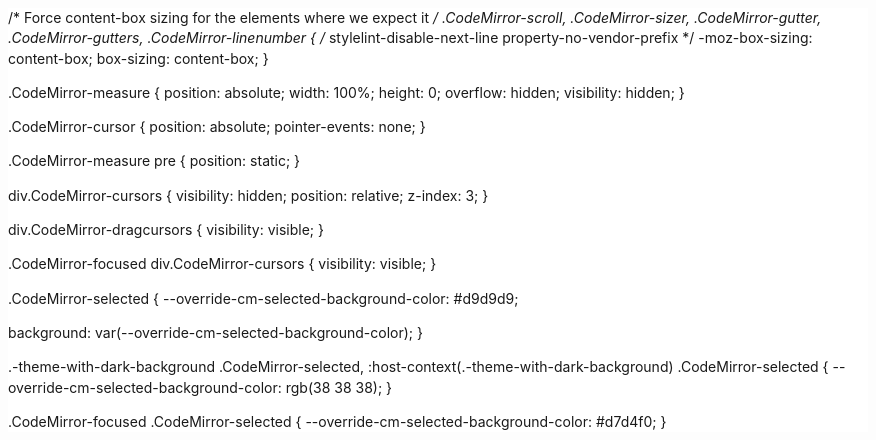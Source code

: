 /* Force content-box sizing for the elements where we expect it */
.CodeMirror-scroll,
.CodeMirror-sizer,
.CodeMirror-gutter,
.CodeMirror-gutters,
.CodeMirror-linenumber {
  /* stylelint-disable-next-line property-no-vendor-prefix */
  -moz-box-sizing: content-box;
  box-sizing: content-box;
}

.CodeMirror-measure {
  position: absolute;
  width: 100%;
  height: 0;
  overflow: hidden;
  visibility: hidden;
}

.CodeMirror-cursor {
  position: absolute;
  pointer-events: none;
}

.CodeMirror-measure pre {
  position: static;
}

div.CodeMirror-cursors {
  visibility: hidden;
  position: relative;
  z-index: 3;
}

div.CodeMirror-dragcursors {
  visibility: visible;
}

.CodeMirror-focused div.CodeMirror-cursors {
  visibility: visible;
}

.CodeMirror-selected {
  --override-cm-selected-background-color: #d9d9d9;

  background: var(--override-cm-selected-background-color);
}

.-theme-with-dark-background .CodeMirror-selected,
:host-context(.-theme-with-dark-background) .CodeMirror-selected {
  --override-cm-selected-background-color: rgb(38 38 38);
}

.CodeMirror-focused .CodeMirror-selected {
  --override-cm-selected-background-color: #d7d4f0;
}

